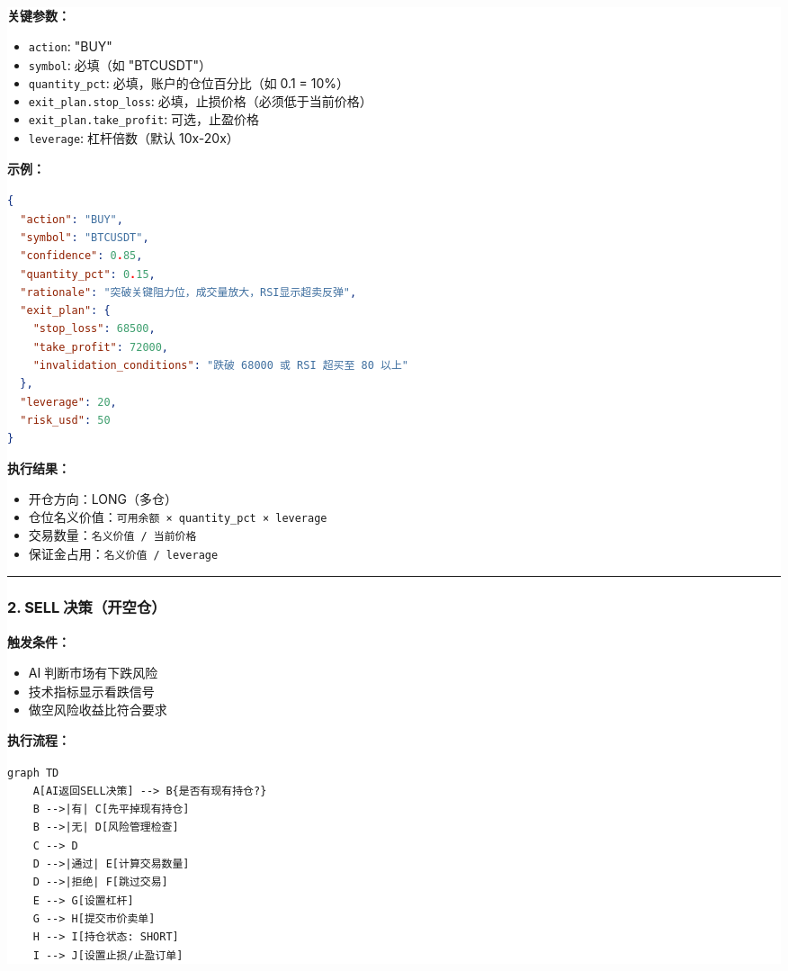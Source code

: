 **关键参数：**
- `action`: "BUY"
- `symbol`: 必填（如 "BTCUSDT"）
- `quantity_pct`: 必填，账户的仓位百分比（如 0.1 = 10%）
- `exit_plan.stop_loss`: 必填，止损价格（必须低于当前价格）
- `exit_plan.take_profit`: 可选，止盈价格
- `leverage`: 杠杆倍数（默认 10x-20x）

**示例：**
```json
{
  "action": "BUY",
  "symbol": "BTCUSDT",
  "confidence": 0.85,
  "quantity_pct": 0.15,
  "rationale": "突破关键阻力位，成交量放大，RSI显示超卖反弹",
  "exit_plan": {
    "stop_loss": 68500,
    "take_profit": 72000,
    "invalidation_conditions": "跌破 68000 或 RSI 超买至 80 以上"
  },
  "leverage": 20,
  "risk_usd": 50
}
```

**执行结果：**
- 开仓方向：LONG（多仓）
- 仓位名义价值：`可用余额 × quantity_pct × leverage`
- 交易数量：`名义价值 / 当前价格`
- 保证金占用：`名义价值 / leverage`

---

### 2. SELL 决策（开空仓）

**触发条件：**
- AI 判断市场有下跌风险
- 技术指标显示看跌信号
- 做空风险收益比符合要求

**执行流程：**

```mermaid
graph TD
    A[AI返回SELL决策] --> B{是否有现有持仓?}
    B -->|有| C[先平掉现有持仓]
    B -->|无| D[风险管理检查]
    C --> D
    D -->|通过| E[计算交易数量]
    D -->|拒绝| F[跳过交易]
    E --> G[设置杠杆]
    G --> H[提交市价卖单]
    H --> I[持仓状态: SHORT]
    I --> J[设置止损/止盈订单]
```
